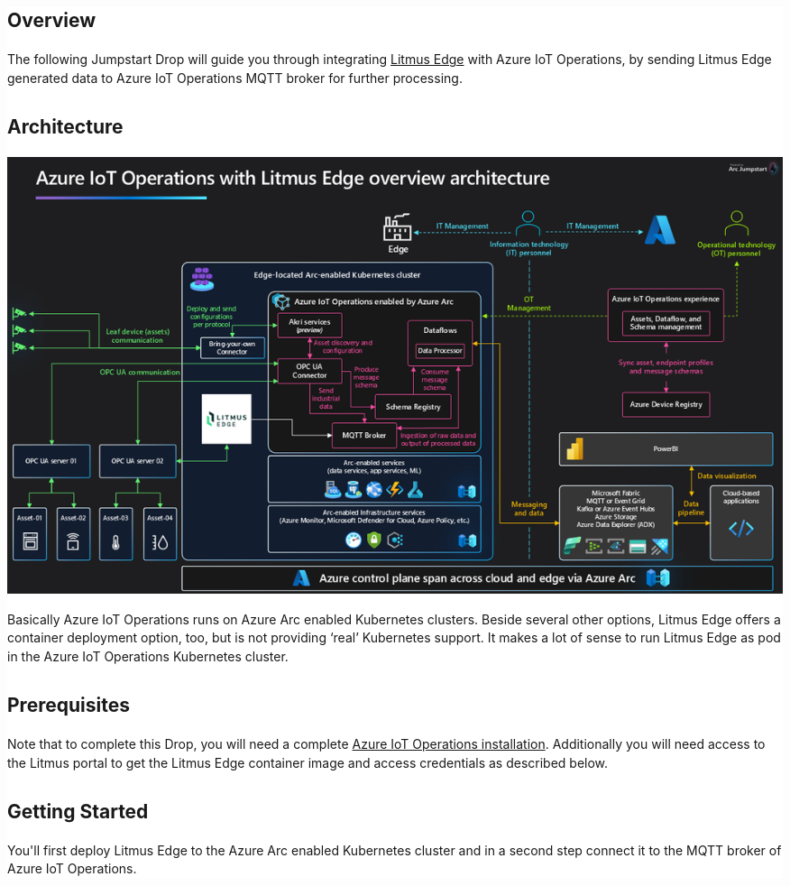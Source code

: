 ## Overview

The following Jumpstart Drop will guide you through integrating [Litmus Edge](https://litmus.io/litmus-edge) with Azure IoT Operations, by sending
Litmus Edge generated data to Azure IoT Operations MQTT broker for further processing.

## Architecture

![alt](./media/Azure_IoT_Operations_with_LitmusEdge_overview_architecture.png)

Basically Azure IoT Operations runs on Azure Arc enabled Kubernetes clusters. Beside several other options, Litmus Edge offers a container deployment option, too, but is not providing ‘real’ Kubernetes support. It makes a lot of sense to run Litmus Edge as pod in the Azure IoT Operations Kubernetes cluster.

## Prerequisites

Note that to complete this Drop, you will need a complete [Azure IoT Operations installation](https://learn.microsoft.com/en-us/azure/iot-operations/deploy-iot-ops/overview-deploy). Additionally you will need access to the Litmus portal to get the Litmus Edge container image and access credentials as described below.  

## Getting Started

You'll first deploy Litmus Edge to the Azure Arc enabled Kubernetes cluster and in a second step connect it to the MQTT broker of Azure IoT Operations.
